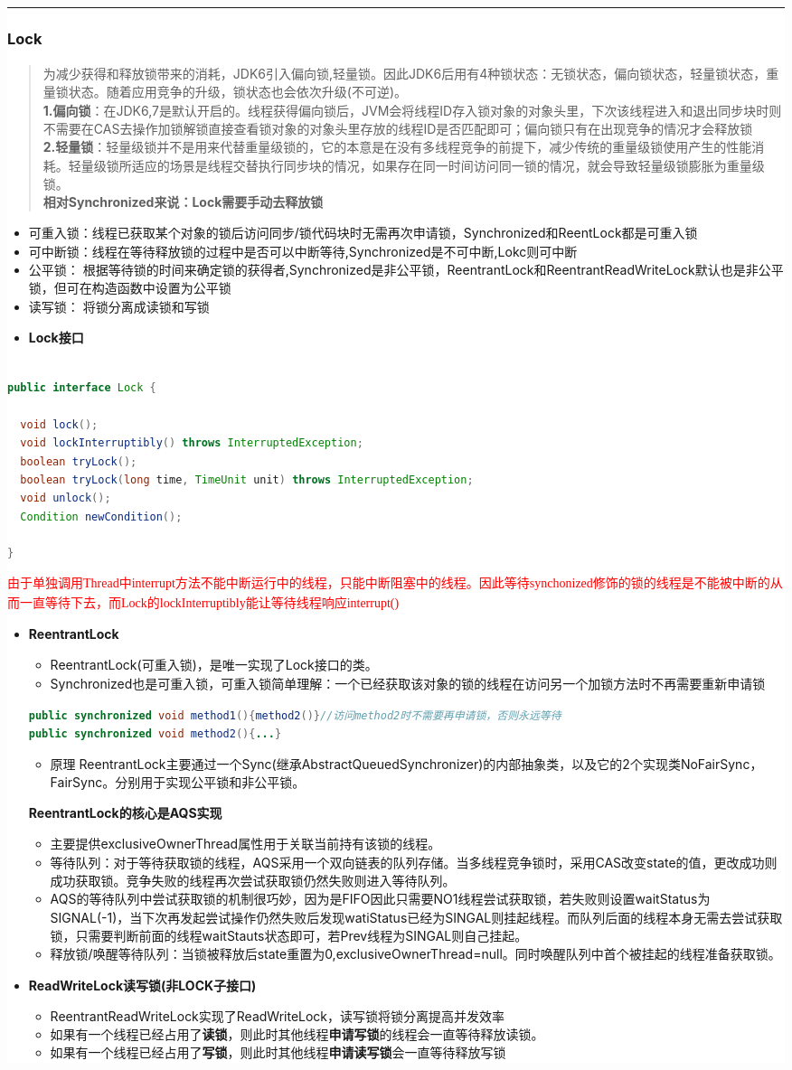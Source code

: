 
***
### Lock
> 为减少获得和释放锁带来的消耗，JDK6引入偏向锁,轻量锁。因此JDK6后用有4种锁状态：无锁状态，偏向锁状态，轻量锁状态，重量锁状态。随着应用竞争的升级，锁状态也会依次升级(不可逆)。<br>
  **1.偏向锁**：在JDK6,7是默认开启的。线程获得偏向锁后，JVM会将线程ID存入锁对象的对象头里，下次该线程进入和退出同步块时则不需要在CAS去操作加锁解锁直接查看锁对象的对象头里存放的线程ID是否匹配即可；偏向锁只有在出现竞争的情况才会释放锁<br>
  **2.轻量锁**：轻量级锁并不是用来代替重量级锁的，它的本意是在没有多线程竞争的前提下，减少传统的重量级锁使用产生的性能消耗。轻量级锁所适应的场景是线程交替执行同步块的情况，如果存在同一时间访问同一锁的情况，就会导致轻量级锁膨胀为重量级锁。<br>
  **相对Synchronized来说：Lock需要手动去释放锁**

  * 可重入锁：线程已获取某个对象的锁后访问同步/锁代码块时无需再次申请锁，Synchronized和ReentLock都是可重入锁
  * 可中断锁：线程在等待释放锁的过程中是否可以中断等待,Synchronized是不可中断,Lokc则可中断
  * 公平锁：  根据等待锁的时间来确定锁的获得者,Synchronized是非公平锁，ReentrantLock和ReentrantReadWriteLock默认也是非公平锁，但可在构造函数中设置为公平锁
  * 读写锁：  将锁分离成读锁和写锁

- **Lock接口**
```java
  
public interface Lock {

  void lock();
  void lockInterruptibly() throws InterruptedException;
  boolean tryLock();
  boolean tryLock(long time, TimeUnit unit) throws InterruptedException;
  void unlock();
  Condition newCondition();

}
```


<font color=red face="黑体">由于单独调用Thread中interrupt方法不能中断运行中的线程，只能中断阻塞中的线程。因此等待synchonized修饰的锁的线程是不能被中断的从而一直等待下去，而Lock的lockInterruptibly能让等待线程响应interrupt()</font>


- **ReentrantLock**
  + ReentrantLock(可重入锁)，是唯一实现了Lock接口的类。
  + Synchronized也是可重入锁，可重入锁简单理解：一个已经获取该对象的锁的线程在访问另一个加锁方法时不再需要重新申请锁
  ```java
  public synchronized void method1(){method2()}//访问method2时不需要再申请锁，否则永远等待
  public synchronized void method2(){...}
  ```
  + 原理
  ReentrantLock主要通过一个Sync(继承AbstractQueuedSynchronizer)的内部抽象类，以及它的2个实现类NoFairSync，FairSync。分别用于实现公平锁和非公平锁。

  **ReentrantLock的核心是AQS实现**
  - 主要提供exclusiveOwnerThread属性用于关联当前持有该锁的线程。
  - 等待队列：对于等待获取锁的线程，AQS采用一个双向链表的队列存储。当多线程竞争锁时，采用CAS改变state的值，更改成功则成功获取锁。竞争失败的线程再次尝试获取锁仍然失败则进入等待队列。
  - AQS的等待队列中尝试获取锁的机制很巧妙，因为是FIFO因此只需要NO1线程尝试获取锁，若失败则设置waitStatus为SIGNAL(-1)，当下次再发起尝试操作仍然失败后发现watiStatus已经为SINGAL则挂起线程。而队列后面的线程本身无需去尝试获取锁，只需要判断前面的线程waitStauts状态即可，若Prev线程为SINGAL则自己挂起。
  - 释放锁/唤醒等待队列：当锁被释放后state重置为0,exclusiveOwnerThread=null。同时唤醒队列中首个被挂起的线程准备获取锁。

- **ReadWriteLock读写锁(非LOCK子接口)**
  + ReentrantReadWriteLock实现了ReadWriteLock，读写锁将锁分离提高并发效率
  + 如果有一个线程已经占用了**读锁**，则此时其他线程**申请写锁**的线程会一直等待释放读锁。
  + 如果有一个线程已经占用了**写锁**，则此时其他线程**申请读写锁**会一直等待释放写锁
